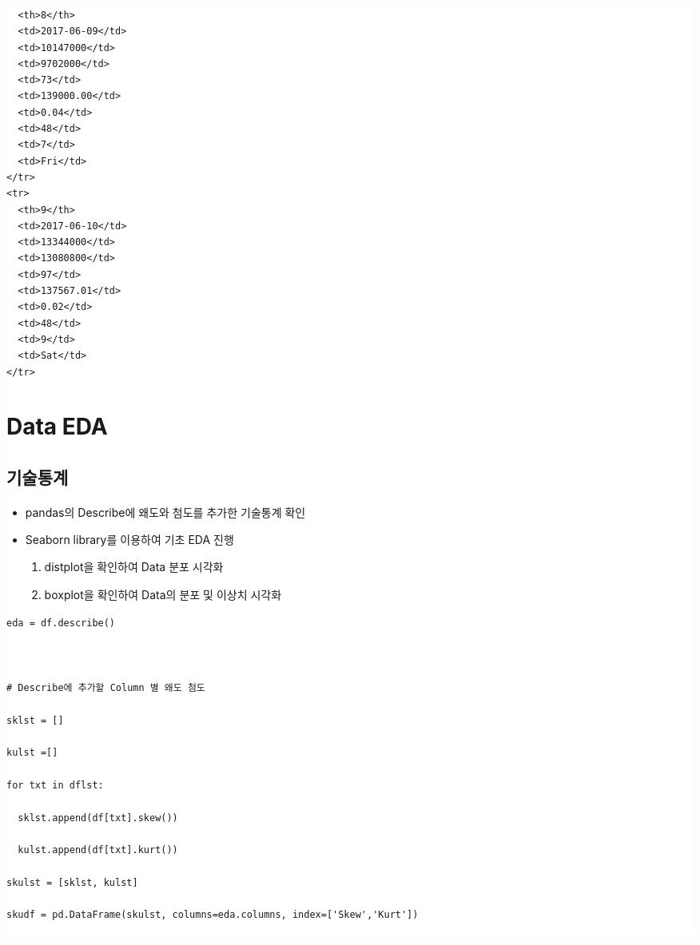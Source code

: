       <th>8</th>
      <td>2017-06-09</td>
      <td>10147000</td>
      <td>9702000</td>
      <td>73</td>
      <td>139000.00</td>
      <td>0.04</td>
      <td>48</td>
      <td>7</td>
      <td>Fri</td>
    </tr>
    <tr>
      <th>9</th>
      <td>2017-06-10</td>
      <td>13344000</td>
      <td>13080800</td>
      <td>97</td>
      <td>137567.01</td>
      <td>0.02</td>
      <td>48</td>
      <td>9</td>
      <td>Sat</td>
    </tr>
  </tbody>
</table>
</div>



# Data EDA

## 기술통계

- pandas의 Describe에 왜도와 첨도를 추가한 기술통계 확인



- Seaborn library를 이용하여 기초 EDA 진행

  1. distplot을 확인하여 Data 분포 시각화

  2. boxplot을 확인하여 Data의 분포 및 이상치 시각화


```
eda = df.describe()



# Describe에 추가할 Column 별 왜도 첨도

sklst = []

kulst =[]

for txt in dflst:

  sklst.append(df[txt].skew())

  kulst.append(df[txt].kurt())

skulst = [sklst, kulst]

skudf = pd.DataFrame(skulst, columns=eda.columns, index=['Skew','Kurt'])


```